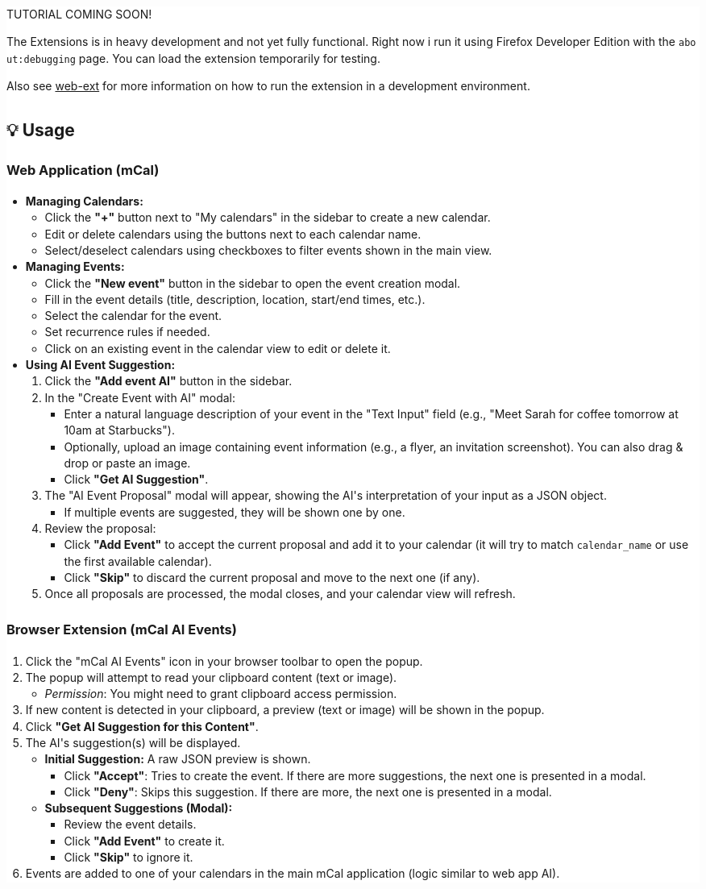 TUTORIAL COMING SOON!

The Extensions is in heavy development and not yet fully functional. Right now i run it using Firefox Developer Edition with the `about:debugging` page. You can load the extension temporarily for testing.  

Also see [web-ext](https://extensionworkshop.com/documentation/develop/getting-started-with-web-ext/) for more information on how to run the extension in a development environment.

## 💡 Usage

### Web Application (mCal)

*   **Managing Calendars:**
    *   Click the **"+"** button next to "My calendars" in the sidebar to create a new calendar.
    *   Edit or delete calendars using the buttons next to each calendar name.
    *   Select/deselect calendars using checkboxes to filter events shown in the main view.
*   **Managing Events:**
    *   Click the **"New event"** button in the sidebar to open the event creation modal.
    *   Fill in the event details (title, description, location, start/end times, etc.).
    *   Select the calendar for the event.
    *   Set recurrence rules if needed.
    *   Click on an existing event in the calendar view to edit or delete it.
*   **Using AI Event Suggestion:**
    1.  Click the **"Add event AI"** button in the sidebar.
    2.  In the "Create Event with AI" modal:
        *   Enter a natural language description of your event in the "Text Input" field (e.g., "Meet Sarah for coffee tomorrow at 10am at Starbucks").
        *   Optionally, upload an image containing event information (e.g., a flyer, an invitation screenshot). You can also drag & drop or paste an image.
        *   Click **"Get AI Suggestion"**.
    3.  The "AI Event Proposal" modal will appear, showing the AI's interpretation of your input as a JSON object.
        *   If multiple events are suggested, they will be shown one by one.
    4.  Review the proposal:
        *   Click **"Add Event"** to accept the current proposal and add it to your calendar (it will try to match `calendar_name` or use the first available calendar).
        *   Click **"Skip"** to discard the current proposal and move to the next one (if any).
    5.  Once all proposals are processed, the modal closes, and your calendar view will refresh.

### Browser Extension (mCal AI Events) 

1.  Click the "mCal AI Events" icon in your browser toolbar to open the popup.
2.  The popup will attempt to read your clipboard content (text or image).
    *   *Permission*: You might need to grant clipboard access permission.
3.  If new content is detected in your clipboard, a preview (text or image) will be shown in the popup.
4.  Click **"Get AI Suggestion for this Content"**.
5.  The AI's suggestion(s) will be displayed.
    *   **Initial Suggestion:** A raw JSON preview is shown.
        *   Click **"Accept"**: Tries to create the event. If there are more suggestions, the next one is presented in a modal.
        *   Click **"Deny"**: Skips this suggestion. If there are more, the next one is presented in a modal.
    *   **Subsequent Suggestions (Modal):**
        *   Review the event details.
        *   Click **"Add Event"** to create it.
        *   Click **"Skip"** to ignore it.
6.  Events are added to one of your calendars in the main mCal application (logic similar to web app AI).
